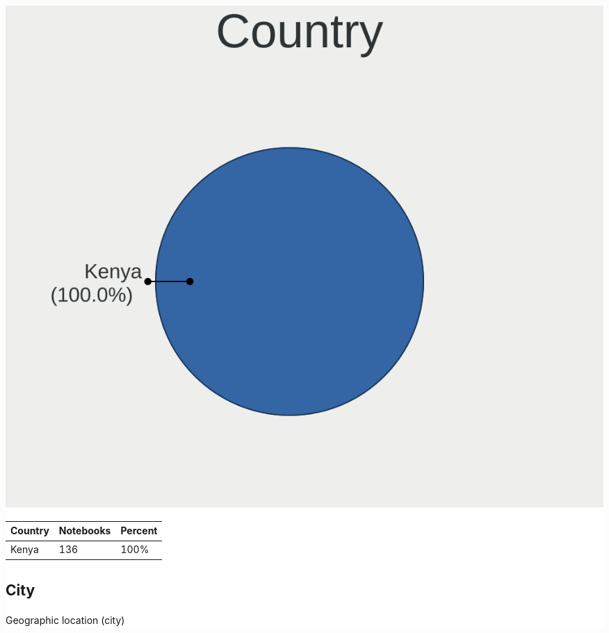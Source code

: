 ![Country](./images/pie_chart/node_location.svg)


| Country | Notebooks | Percent |
|---------|-----------|---------|
| Kenya   | 136       | 100%    |

City
----

Geographic location (city)
